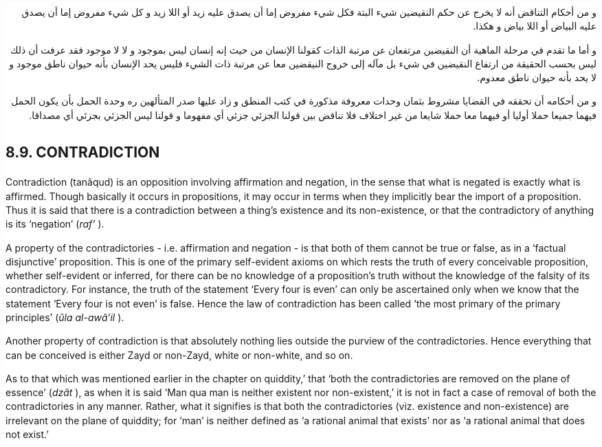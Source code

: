<p dir="rtl">
و من أحكام التناقض أنه لا يخرج عن حكم النقيضين شي‏ء البتة فكل شي‏ء مفروض
إما أن يصدق عليه زيد أو اللا زيد و كل شي‏ء مفروض إما أن يصدق عليه البياض
أو اللا بياض و هكذا.
</p>

<p dir="rtl">
و أما ما تقدم في مرحلة الماهية أن النقيضين مرتفعان عن مرتبة الذات كقولنا
الإنسان من حيث إنه إنسان ليس بموجود و لا لا موجود فقد عرفت أن ذلك ليس
بحسب الحقيقة من ارتفاع النقيضين في شي‏ء بل مآله إلى خروج النيقضين معا عن
مرتبة ذات الشي‏ء فليس يحد الإنسان بأنه حيوان ناطق موجود و لا يحد بأنه
حيوان ناطق معدوم.
</p>

<p dir="rtl">
و من أحكامه أن تحققه في القضايا مشروط بثمان وحدات معروفة مذكورة في كتب
المنطق و زاد عليها صدر المتألهين ره وحدة الحمل بأن يكون الحمل فيهما
جميعا حملا أوليا أو فيهما معا حملا شايعا من غير اختلاف فلا تناقض بين
قولنا الجزئي جزئي أي مفهوما و قولنا ليس الجزئي بجزئي أي مصداقا.
</p>

8.9. CONTRADICTION
------------------

Contradiction (tanâqud) is an opposition involving affirmation and
negation, in the sense that what is negated is exactly what is affirmed.
Though basically it occurs in propositions, it may occur in terms when
they implicitly bear the import of a proposition. Thus it is said that
there is a contradiction between a thing’s existence and its
non-existence, or that the contradictory of anything is its ‘negation’
(*raf’* ).

A property of the contradictories - i.e. affirmation and negation - is
that both of them cannot be true or false, as in a ‘factual disjunctive’
proposition. This is one of the primary self-evident axioms on which
rests the truth of every conceivable proposition, whether self-evident
or inferred, for there can be no knowledge of a proposition’s truth
without the knowledge of the falsity of its contradictory. For instance,
the truth of the statement ‘Every four is even’ can only be ascertained
only when we know that the statement ‘Every four is not even’ is false.
Hence the law of contradiction has been called ‘the most primary of the
primary principles’ (*ûla al-awâ’il* ).

Another property of contradiction is that absolutely nothing lies
outside the purview of the contradictories. Hence everything that can be
conceived is either Zayd or non-Zayd, white or non-white, and so on.

As to that which was mentioned earlier in the chapter on quiddity,’ that
‘both the contradictories are removed on the plane of essence’ (*dzât*
), as when it is said ‘Man qua man is neither existent nor
non-existent,’ it is not in fact a case of removal of both the
contradictories in any manner. Rather, what it signifies is that both
the contradictories (viz. existence and non-existence) are irrelevant on
the plane of quiddity; for ‘man’ is neither defined as ‘a rational
animal that exists’ nor as ‘a rational animal that does not exist.’
